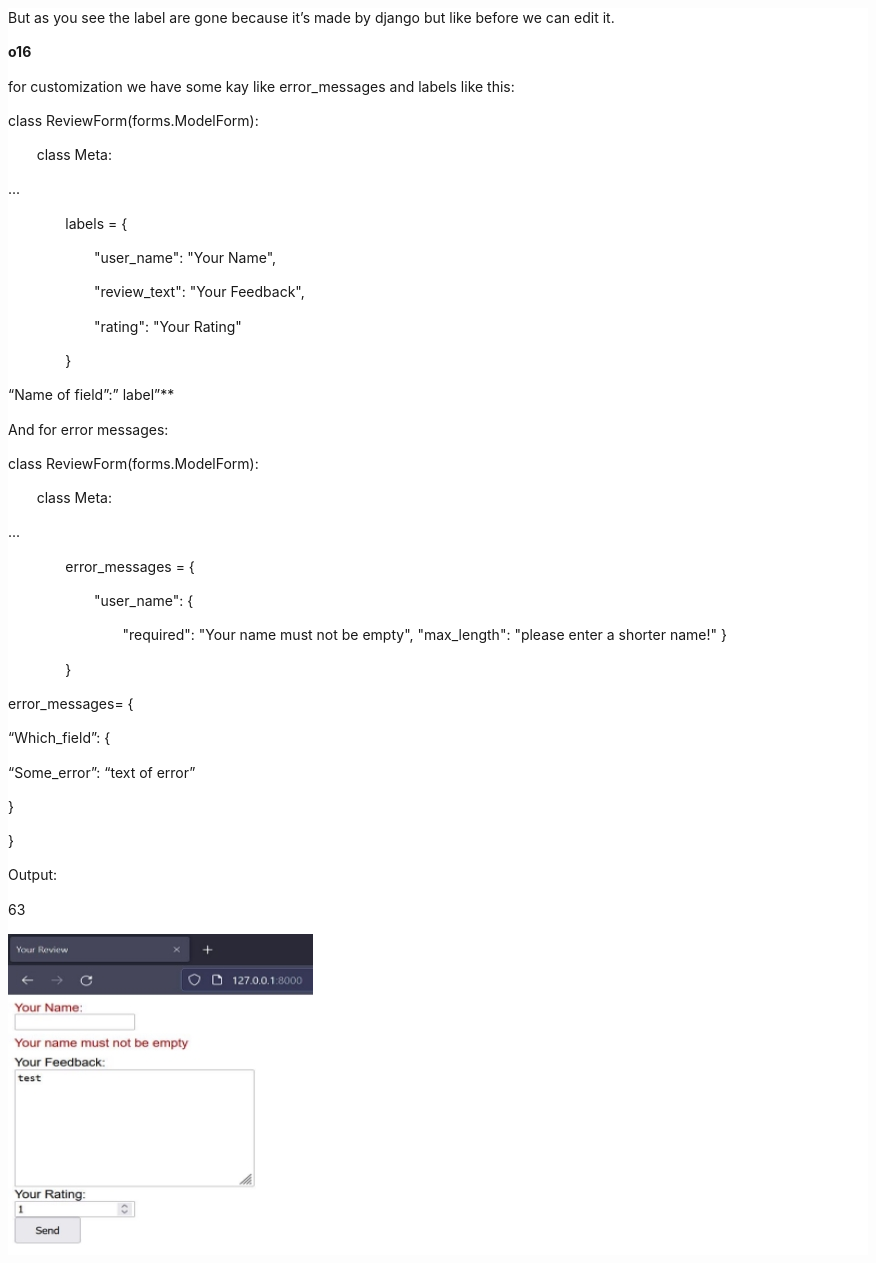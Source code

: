 But as you see the label are gone because it’s made by django but like before we can edit it. 

**o16** 

for customization we have some kay like error\_messages and labels like this: 

class ReviewForm(forms.ModelForm): 

`    `class Meta: 

... 

`        `labels = { 

`            `"user\_name": "Your Name", 

`            `"review\_text": "Your Feedback", 

`            `"rating": "Your Rating" 

`        `} 

“Name of field”:” label”** 

And for error messages: 

class ReviewForm(forms.ModelForm): 

`    `class Meta: 

... 

`        `error\_messages = { 

`            `"user\_name": { 

`                `"required": "Your name must not be empty",                 "max\_length": "please enter a shorter name!"             } 

`        `} 

error\_messages= { 

“Which\_field”: { 

“Some\_error”: “text of error” 

} 

} 

Output: 

63 

![](Aspose.Words.7c6a0093-d6a4-43ca-9083-c275f428c077.106.jpeg)
